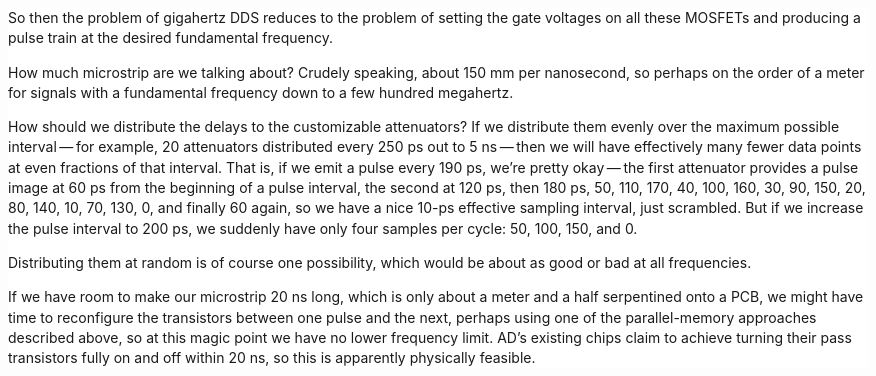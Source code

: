 So then the problem of gigahertz DDS reduces to the problem of setting
the gate voltages on all these MOSFETs and producing a pulse train at
the desired fundamental frequency.

How much microstrip are we talking about?  Crudely speaking, about
150 mm per nanosecond, so perhaps on the order of a meter for signals
with a fundamental frequency down to a few hundred megahertz.

How should we distribute the delays to the customizable attenuators?
If we distribute them evenly over the maximum possible interval — for
example, 20 attenuators distributed every 250 ps out to 5 ns — then we
will have effectively many fewer data points at even fractions of that
interval.  That is, if we emit a pulse every 190 ps, we’re pretty
okay — the first attenuator provides a pulse image at 60 ps from the
beginning of a pulse interval, the second at 120 ps, then 180 ps, 50,
110, 170, 40, 100, 160, 30, 90, 150, 20, 80, 140, 10, 70, 130, 0, and
finally 60 again, so we have a nice 10-ps effective sampling interval,
just scrambled.  But if we increase the pulse interval to 200 ps, we
suddenly have only four samples per cycle: 50, 100, 150, and 0.

Distributing them at random is of course one possibility, which would
be about as good or bad at all frequencies.

If we have room to make our microstrip 20 ns long, which is only about
a meter and a half serpentined onto a PCB, we might have time to
reconfigure the transistors between one pulse and the next, perhaps
using one of the parallel-memory approaches described above, so at
this magic point we have no lower frequency limit.  AD’s existing
chips claim to achieve turning their pass transistors fully on and off
within 20 ns, so this is apparently physically feasible.

